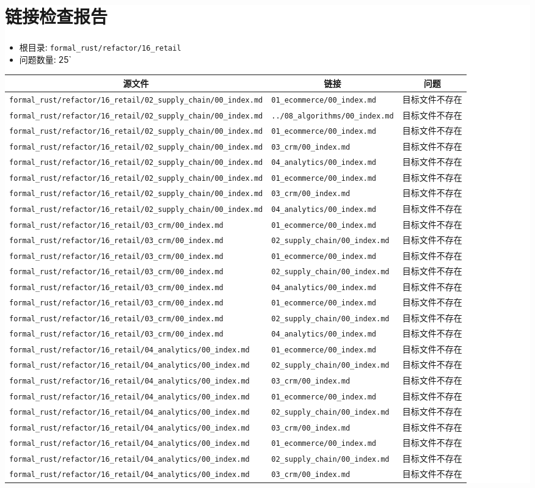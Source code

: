 # 链接检查报告

- 根目录: `formal_rust/refactor/16_retail`
- 问题数量: 25`

| 源文件 | 链接 | 问题 |
|---|---|---|
| `formal_rust/refactor/16_retail/02_supply_chain/00_index.md` | `01_ecommerce/00_index.md` | 目标文件不存在 |
| `formal_rust/refactor/16_retail/02_supply_chain/00_index.md` | `../08_algorithms/00_index.md` | 目标文件不存在 |
| `formal_rust/refactor/16_retail/02_supply_chain/00_index.md` | `01_ecommerce/00_index.md` | 目标文件不存在 |
| `formal_rust/refactor/16_retail/02_supply_chain/00_index.md` | `03_crm/00_index.md` | 目标文件不存在 |
| `formal_rust/refactor/16_retail/02_supply_chain/00_index.md` | `04_analytics/00_index.md` | 目标文件不存在 |
| `formal_rust/refactor/16_retail/02_supply_chain/00_index.md` | `01_ecommerce/00_index.md` | 目标文件不存在 |
| `formal_rust/refactor/16_retail/02_supply_chain/00_index.md` | `03_crm/00_index.md` | 目标文件不存在 |
| `formal_rust/refactor/16_retail/02_supply_chain/00_index.md` | `04_analytics/00_index.md` | 目标文件不存在 |
| `formal_rust/refactor/16_retail/03_crm/00_index.md` | `01_ecommerce/00_index.md` | 目标文件不存在 |
| `formal_rust/refactor/16_retail/03_crm/00_index.md` | `02_supply_chain/00_index.md` | 目标文件不存在 |
| `formal_rust/refactor/16_retail/03_crm/00_index.md` | `01_ecommerce/00_index.md` | 目标文件不存在 |
| `formal_rust/refactor/16_retail/03_crm/00_index.md` | `02_supply_chain/00_index.md` | 目标文件不存在 |
| `formal_rust/refactor/16_retail/03_crm/00_index.md` | `04_analytics/00_index.md` | 目标文件不存在 |
| `formal_rust/refactor/16_retail/03_crm/00_index.md` | `01_ecommerce/00_index.md` | 目标文件不存在 |
| `formal_rust/refactor/16_retail/03_crm/00_index.md` | `02_supply_chain/00_index.md` | 目标文件不存在 |
| `formal_rust/refactor/16_retail/03_crm/00_index.md` | `04_analytics/00_index.md` | 目标文件不存在 |
| `formal_rust/refactor/16_retail/04_analytics/00_index.md` | `01_ecommerce/00_index.md` | 目标文件不存在 |
| `formal_rust/refactor/16_retail/04_analytics/00_index.md` | `02_supply_chain/00_index.md` | 目标文件不存在 |
| `formal_rust/refactor/16_retail/04_analytics/00_index.md` | `03_crm/00_index.md` | 目标文件不存在 |
| `formal_rust/refactor/16_retail/04_analytics/00_index.md` | `01_ecommerce/00_index.md` | 目标文件不存在 |
| `formal_rust/refactor/16_retail/04_analytics/00_index.md` | `02_supply_chain/00_index.md` | 目标文件不存在 |
| `formal_rust/refactor/16_retail/04_analytics/00_index.md` | `03_crm/00_index.md` | 目标文件不存在 |
| `formal_rust/refactor/16_retail/04_analytics/00_index.md` | `01_ecommerce/00_index.md` | 目标文件不存在 |
| `formal_rust/refactor/16_retail/04_analytics/00_index.md` | `02_supply_chain/00_index.md` | 目标文件不存在 |
| `formal_rust/refactor/16_retail/04_analytics/00_index.md` | `03_crm/00_index.md` | 目标文件不存在 |
